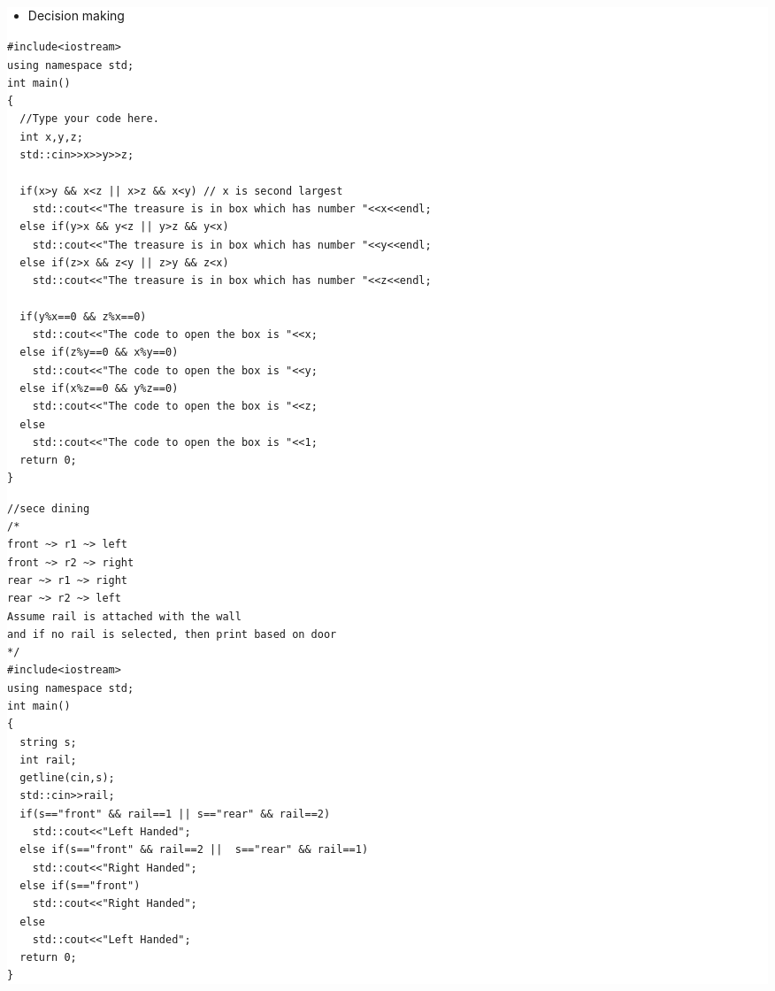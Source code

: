 * Decision making
```
#include<iostream>
using namespace std;
int main()
{
  //Type your code here.
  int x,y,z;
  std::cin>>x>>y>>z;
  
  if(x>y && x<z || x>z && x<y) // x is second largest
    std::cout<<"The treasure is in box which has number "<<x<<endl;
  else if(y>x && y<z || y>z && y<x)
    std::cout<<"The treasure is in box which has number "<<y<<endl;
  else if(z>x && z<y || z>y && z<x)
    std::cout<<"The treasure is in box which has number "<<z<<endl;
  
  if(y%x==0 && z%x==0)
    std::cout<<"The code to open the box is "<<x;
  else if(z%y==0 && x%y==0)
    std::cout<<"The code to open the box is "<<y;
  else if(x%z==0 && y%z==0)
    std::cout<<"The code to open the box is "<<z;
  else
    std::cout<<"The code to open the box is "<<1;
  return 0;
}
```
```
//sece dining
/*
front ~> r1 ~> left
front ~> r2 ~> right
rear ~> r1 ~> right
rear ~> r2 ~> left
Assume rail is attached with the wall
and if no rail is selected, then print based on door
*/
#include<iostream>
using namespace std;
int main()
{
  string s;
  int rail;
  getline(cin,s);
  std::cin>>rail;
  if(s=="front" && rail==1 || s=="rear" && rail==2)
    std::cout<<"Left Handed";
  else if(s=="front" && rail==2 ||  s=="rear" && rail==1)
    std::cout<<"Right Handed";
  else if(s=="front")
    std::cout<<"Right Handed";
  else
    std::cout<<"Left Handed";
  return 0;
}
```
